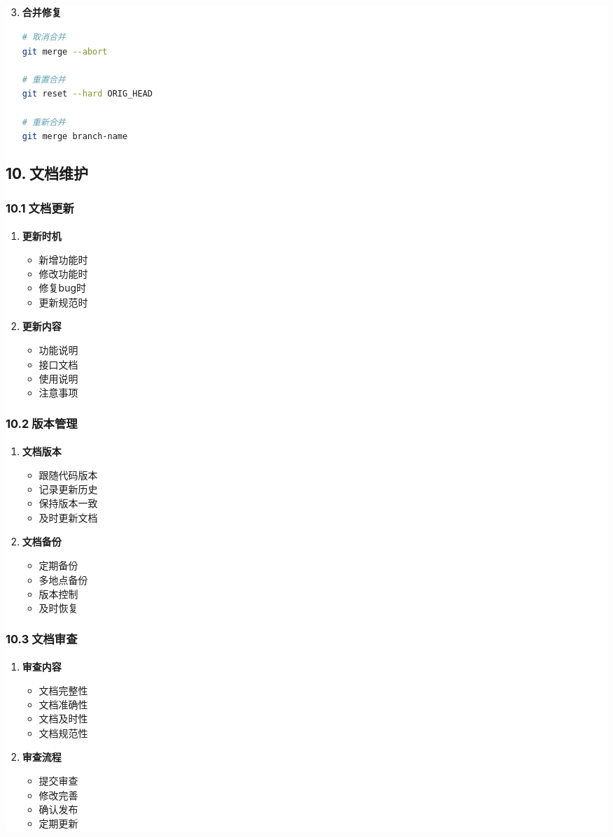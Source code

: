 3. **合并修复**
   ```bash
   # 取消合并
   git merge --abort

   # 重置合并
   git reset --hard ORIG_HEAD

   # 重新合并
   git merge branch-name
   ```

## 10. 文档维护

### 10.1 文档更新
1. **更新时机**
   - 新增功能时
   - 修改功能时
   - 修复bug时
   - 更新规范时

2. **更新内容**
   - 功能说明
   - 接口文档
   - 使用说明
   - 注意事项

### 10.2 版本管理
1. **文档版本**
   - 跟随代码版本
   - 记录更新历史
   - 保持版本一致
   - 及时更新文档

2. **文档备份**
   - 定期备份
   - 多地点备份
   - 版本控制
   - 及时恢复

### 10.3 文档审查
1. **审查内容**
   - 文档完整性
   - 文档准确性
   - 文档及时性
   - 文档规范性

2. **审查流程**
   - 提交审查
   - 修改完善
   - 确认发布
   - 定期更新